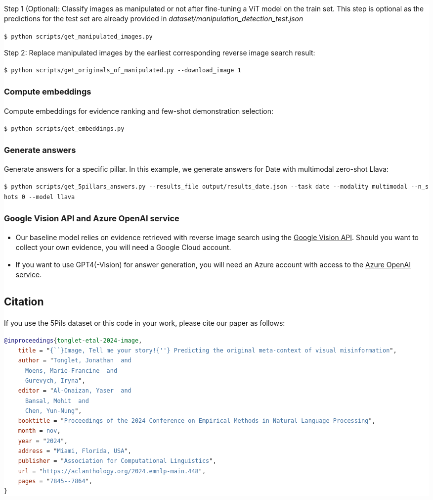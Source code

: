 Step 1 (Optional): Classify images as manipulated or not after fine-tuning a ViT model on the train set. This step is optional as the predictions for the test set are already provided in *dataset/manipulation_detection_test.json*

```
$ python scripts/get_manipulated_images.py
```

Step 2: Replace manipulated images by the earliest corresponding reverse image search result:

```
$ python scripts/get_originals_of_manipulated.py --download_image 1
```

###  Compute embeddings 

Compute embeddings for evidence ranking and few-shot demonstration selection:

```
$ python scripts/get_embeddings.py
```

### Generate answers

Generate answers for a specific pillar. In this example, we generate answers for Date with multimodal zero-shot Llava:

```
$ python scripts/get_5pillars_answers.py --results_file output/results_date.json --task date --modality multimodal --n_shots 0 --model llava
```

### Google Vision API and Azure OpenAI service

- Our baseline model relies on evidence retrieved with reverse image search using the [Google Vision API](https://cloud.google.com/vision/docs/detecting-web). Should you want to collect your own evidence, you will need a Google Cloud account.

- If you want to use GPT4(-Vision) for answer generation, you will need an Azure account with access to the [Azure OpenAI service](https://learn.microsoft.com/en-us/azure/ai-services/openai/overview).

## Citation

If you use the 5Pils dataset or this code in your work, please cite our paper as follows:

```bibtex 
@inproceedings{tonglet-etal-2024-image,
    title = "{``}Image, Tell me your story!{''} Predicting the original meta-context of visual misinformation",
    author = "Tonglet, Jonathan  and
      Moens, Marie-Francine  and
      Gurevych, Iryna",
    editor = "Al-Onaizan, Yaser  and
      Bansal, Mohit  and
      Chen, Yun-Nung",
    booktitle = "Proceedings of the 2024 Conference on Empirical Methods in Natural Language Processing",
    month = nov,
    year = "2024",
    address = "Miami, Florida, USA",
    publisher = "Association for Computational Linguistics",
    url = "https://aclanthology.org/2024.emnlp-main.448",
    pages = "7845--7864",
}
```
